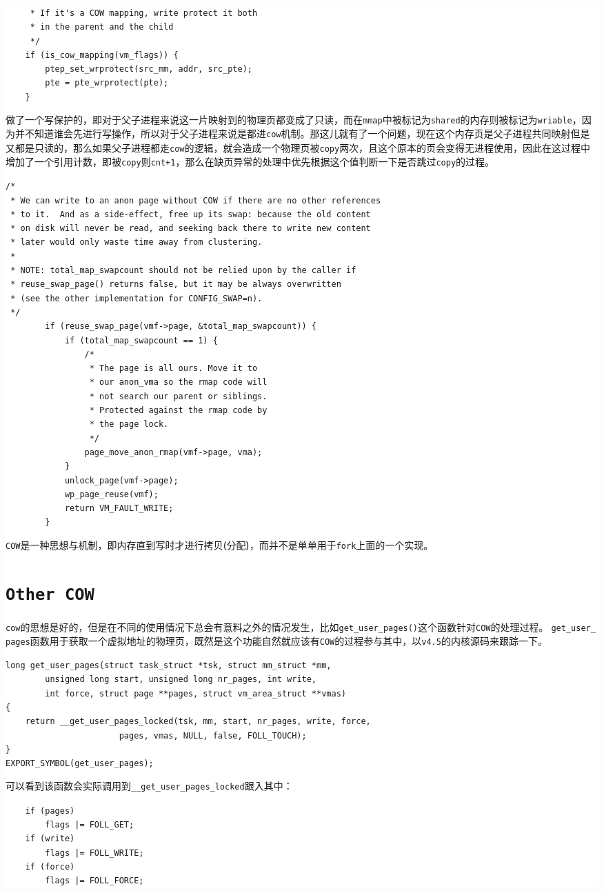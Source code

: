 ```
     * If it's a COW mapping, write protect it both
     * in the parent and the child
     */
    if (is_cow_mapping(vm_flags)) {
        ptep_set_wrprotect(src_mm, addr, src_pte);
        pte = pte_wrprotect(pte);
    }
```
做了一个写保护的，即对于父子进程来说这一片映射到的物理页都变成了只读，而在`mmap`中被标记为`shared`的内存则被标记为`wriable`，因为并不知道谁会先进行写操作，所以对于父子进程来说是都进`cow`机制。那这儿就有了一个问题，现在这个内存页是父子进程共同映射但是又都是只读的，那么如果父子进程都走`cow`的逻辑，就会造成一个物理页被`copy`两次，且这个原本的页会变得无进程使用，因此在这过程中增加了一个引用计数，即被`copy`则`cnt+1`，那么在缺页异常的处理中优先根据这个值判断一下是否跳过`copy`的过程。
```
/*
 * We can write to an anon page without COW if there are no other references
 * to it.  And as a side-effect, free up its swap: because the old content
 * on disk will never be read, and seeking back there to write new content
 * later would only waste time away from clustering.
 *
 * NOTE: total_map_swapcount should not be relied upon by the caller if
 * reuse_swap_page() returns false, but it may be always overwritten
 * (see the other implementation for CONFIG_SWAP=n).
 */
        if (reuse_swap_page(vmf->page, &total_map_swapcount)) {
            if (total_map_swapcount == 1) {
                /*
                 * The page is all ours. Move it to
                 * our anon_vma so the rmap code will
                 * not search our parent or siblings.
                 * Protected against the rmap code by
                 * the page lock.
                 */
                page_move_anon_rmap(vmf->page, vma);
            }
            unlock_page(vmf->page);
            wp_page_reuse(vmf);
            return VM_FAULT_WRITE;
        }
```
`COW`是一种思想与机制，即内存直到写时才进行拷贝(分配)，而并不是单单用于`fork`上面的一个实现。


# `Other COW`
`cow`的思想是好的，但是在不同的使用情况下总会有意料之外的情况发生，比如`get_user_pages()`这个函数针对`COW`的处理过程。
`get_user_pages`函数用于获取一个虚拟地址的物理页，既然是这个功能自然就应该有`COW`的过程参与其中，以`v4.5`的内核源码来跟踪一下。
```
long get_user_pages(struct task_struct *tsk, struct mm_struct *mm,
        unsigned long start, unsigned long nr_pages, int write,
        int force, struct page **pages, struct vm_area_struct **vmas)
{
    return __get_user_pages_locked(tsk, mm, start, nr_pages, write, force,
                       pages, vmas, NULL, false, FOLL_TOUCH);
}
EXPORT_SYMBOL(get_user_pages);
```
可以看到该函数会实际调用到`__get_user_pages_locked`跟入其中：
```
    if (pages)
        flags |= FOLL_GET;
    if (write)
        flags |= FOLL_WRITE;
    if (force)
        flags |= FOLL_FORCE;
```